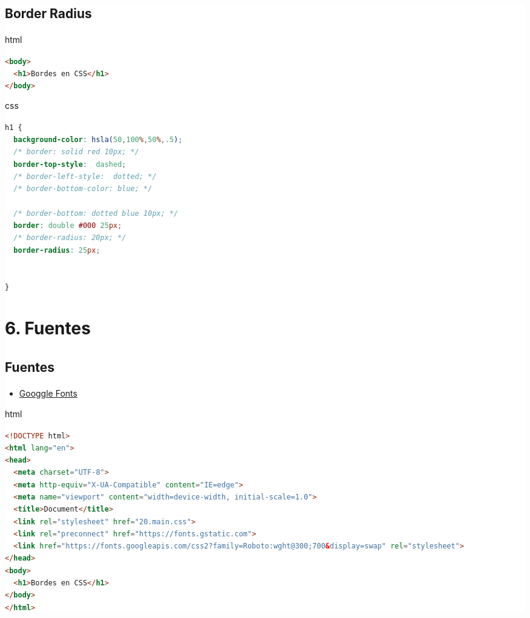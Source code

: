 
## Border Radius

html

``` HTML
<body>
  <h1>Bordes en CSS</h1>
</body>
```

css 

``` CSS
h1 {
  background-color: hsla(50,100%,50%,.5);
  /* border: solid red 10px; */
  border-top-style:  dashed;
  /* border-left-style:  dotted; */
  /* border-bottom-color: blue; */

  /* border-bottom: dotted blue 10px; */
  border: double #000 25px;
  /* border-radius: 20px; */
  border-radius: 25px;


}
```

# 6. Fuentes

## Fuentes

- [Googgle Fonts](https://fonts.google.com/specimen/Roboto)

html

``` HTML
<!DOCTYPE html>
<html lang="en">
<head>
  <meta charset="UTF-8">
  <meta http-equiv="X-UA-Compatible" content="IE=edge">
  <meta name="viewport" content="width=device-width, initial-scale=1.0">
  <title>Document</title>
  <link rel="stylesheet" href="20.main.css">
  <link rel="preconnect" href="https://fonts.gstatic.com">
  <link href="https://fonts.googleapis.com/css2?family=Roboto:wght@300;700&display=swap" rel="stylesheet">
</head>
<body>
  <h1>Bordes en CSS</h1>
</body>
</html>
```
